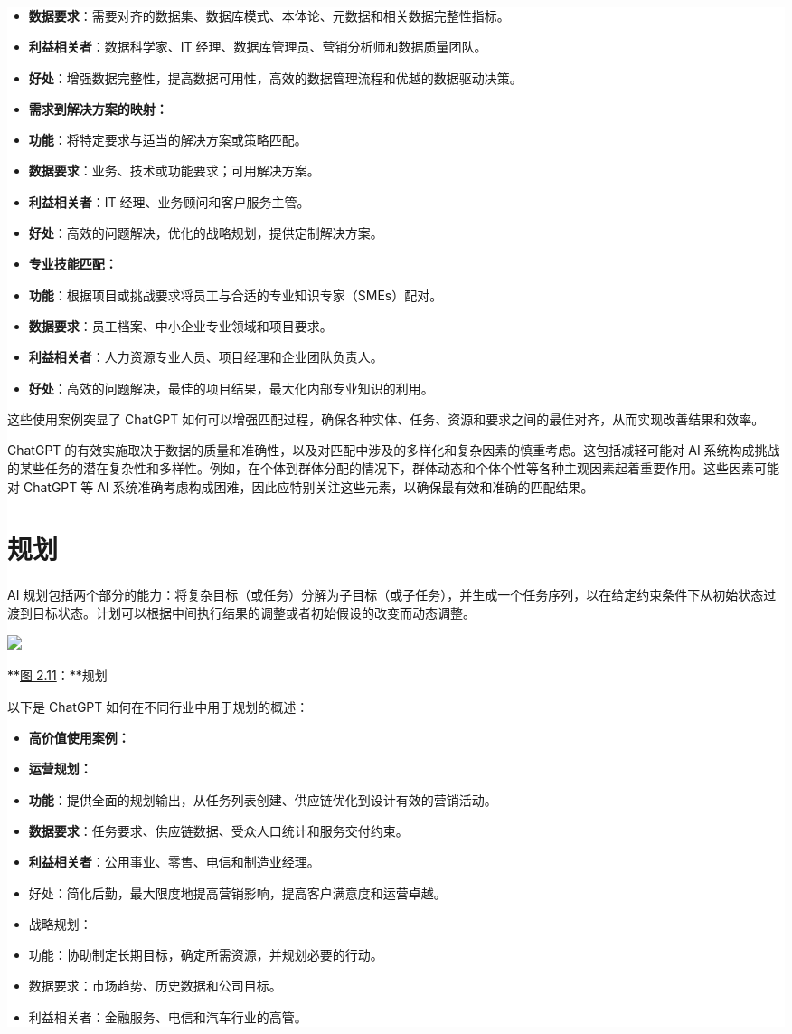 +   **数据要求**：需要对齐的数据集、数据库模式、本体论、元数据和相关数据完整性指标。

+   **利益相关者**：数据科学家、IT 经理、数据库管理员、营销分析师和数据质量团队。

+   **好处**：增强数据完整性，提高数据可用性，高效的数据管理流程和优越的数据驱动决策。

+   **需求到解决方案的映射：**

+   **功能**：将特定要求与适当的解决方案或策略匹配。

+   **数据要求**：业务、技术或功能要求；可用解决方案。

+   **利益相关者**：IT 经理、业务顾问和客户服务主管。

+   **好处**：高效的问题解决，优化的战略规划，提供定制解决方案。

+   **专业技能匹配：**

+   **功能**：根据项目或挑战要求将员工与合适的专业知识专家（SMEs）配对。

+   **数据要求**：员工档案、中小企业专业领域和项目要求。

+   **利益相关者**：人力资源专业人员、项目经理和企业团队负责人。

+   **好处**：高效的问题解决，最佳的项目结果，最大化内部专业知识的利用。

这些使用案例突显了 ChatGPT 如何可以增强匹配过程，确保各种实体、任务、资源和要求之间的最佳对齐，从而实现改善结果和效率。

ChatGPT 的有效实施取决于数据的质量和准确性，以及对匹配中涉及的多样化和复杂因素的慎重考虑。这包括减轻可能对 AI 系统构成挑战的某些任务的潜在复杂性和多样性。例如，在个体到群体分配的情况下，群体动态和个体个性等各种主观因素起着重要作用。这些因素可能对 ChatGPT 等 AI 系统准确考虑构成困难，因此应特别关注这些元素，以确保最有效和准确的匹配结果。

# 规划

AI 规划包括两个部分的能力：将复杂目标（或任务）分解为子目标（或子任务），并生成一个任务序列，以在给定约束条件下从初始状态过渡到目标状态。计划可以根据中间执行结果的调整或者初始假设的改变而动态调整。

![](images/Figure-2.11.jpg)

**[图 2.11](#fig2_11)：**规划

以下是 ChatGPT 如何在不同行业中用于规划的概述：

+   **高价值使用案例：**

+   **运营规划：**

+   **功能**：提供全面的规划输出，从任务列表创建、供应链优化到设计有效的营销活动。

+   **数据要求**：任务要求、供应链数据、受众人口统计和服务交付约束。

+   **利益相关者**：公用事业、零售、电信和制造业经理。

+   好处：简化后勤，最大限度地提高营销影响，提高客户满意度和运营卓越。

+   战略规划：

+   功能：协助制定长期目标，确定所需资源，并规划必要的行动。

+   数据要求：市场趋势、历史数据和公司目标。

+   利益相关者：金融服务、电信和汽车行业的高管。
